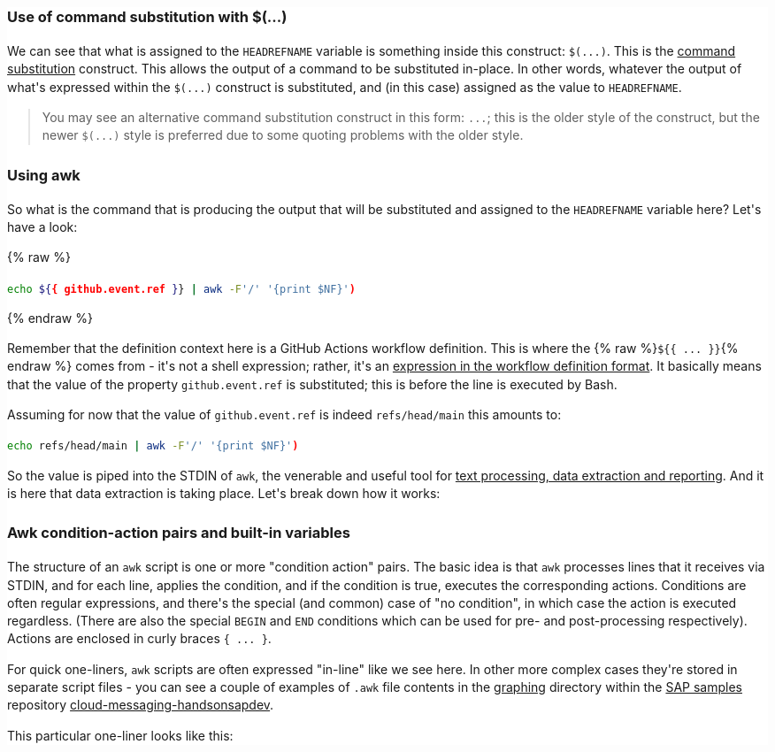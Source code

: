 ### Use of command substitution with $(...)

We can see that what is assigned to the `HEADREFNAME` variable is something inside this construct: `$(...)`. This is the [command substitution](https://www.gnu.org/software/bash/manual/html_node/Command-Substitution.html) construct. This allows the output of a command to be substituted in-place. In other words, whatever the output of what's expressed within the `$(...)` construct is substituted, and (in this case) assigned as the value to `HEADREFNAME`.

> You may see an alternative command substitution construct in this form: ```...```; this is the older style of the construct, but the newer `$(...)` style is preferred due to some quoting problems with the older style.

### Using awk

So what is the command that is producing the output that will be substituted and assigned to the `HEADREFNAME` variable here? Let's have a look:

{% raw %}
```bash
echo ${{ github.event.ref }} | awk -F'/' '{print $NF}')
```
{% endraw %}

Remember that the definition context here is a GitHub Actions workflow definition. This is where the {% raw %}`${{ ... }}`{% endraw %} comes from - it's not a shell expression; rather, it's an [expression in the workflow definition format](https://docs.github.com/en/actions/reference/context-and-expression-syntax-for-github-actions). It basically means that the value of the property `github.event.ref` is substituted; this is before the line is executed by Bash.

Assuming for now that the value of `github.event.ref` is indeed `refs/head/main` this amounts to:

```bash
echo refs/head/main | awk -F'/' '{print $NF}')
```

So the value is piped into the STDIN of `awk`, the venerable and useful tool for [text processing, data extraction and reporting](https://en.wikipedia.org/wiki/AWK). And it is here that data extraction is taking place. Let's break down how it works:

### Awk condition-action pairs and built-in variables

The structure of an `awk` script is one or more "condition action" pairs. The basic idea is that `awk` processes lines that it receives via STDIN, and for each line, applies the condition, and if the condition is true, executes the corresponding actions. Conditions are often regular expressions, and there's the special (and common) case of "no condition", in which case the action is executed regardless. (There are also the special `BEGIN` and `END` conditions which can be used for pre- and post-processing respectively). Actions are enclosed in curly braces `{ ... }`.

For quick one-liners, `awk` scripts are often expressed "in-line" like we see here. In other more complex cases they're stored in separate script files - you can see a couple of examples of `.awk` file contents in the [graphing](https://github.com/SAP-samples/cloud-messaging-handsonsapdev/tree/main/graphing) directory within the [SAP samples](https://github.com/SAP-samples) repository [cloud-messaging-handsonsapdev](https://github.com/SAP-samples/cloud-messaging-handsonsapdev).

This particular one-liner looks like this:
